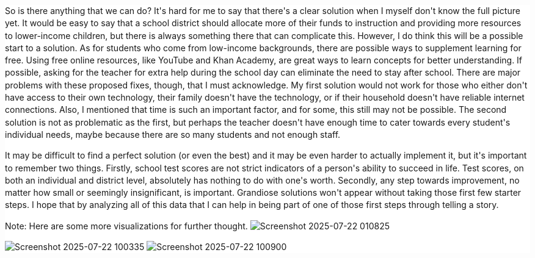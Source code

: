 So is there anything that we can do? It's hard for me to say that there's a clear solution when I myself don't know the full picture yet. It would be easy to say that a school district should allocate more of their funds to instruction and providing more resources to lower-income children, but there is always something there that can complicate this. However, I do think this will be a possible start to a solution. As for students who come from low-income backgrounds, there are possible ways to supplement learning for free. Using free online resources, like YouTube and Khan Academy, are great ways to learn concepts for better understanding. If possible, asking for the teacher for extra help during the school day can eliminate the need to stay after school. There are major problems with these proposed fixes, though, that I must acknowledge. My first solution would not work for those who either don't have access to their own technology, their family doesn't have the technology, or if their household doesn't have reliable internet connections. Also, I mentioned that time is such an important factor, and for some, this still may not be possible. The second solution is not as problematic as the first, but perhaps the teacher doesn't have enough time to cater towards every student's individual needs, maybe because there are so many students and not enough staff. 

It may be difficult to find a perfect solution (or even the best) and it may be even harder to actually implement it, but it's important to remember two things. Firstly, school test scores are not strict indicators of a person's ability to succeed in life. Test scores, on both an individual and district level, absolutely has nothing to do with one's worth. Secondly, any step towards improvement, no matter how small or seemingly insignificant, is important. Grandiose solutions won't appear without taking those first few starter steps. I hope that by analyzing all of this data that I can help in being part of one of those first steps through telling a story. 


Note: Here are some more visualizations for further thought. 
<img width="1250" height="605" alt="Screenshot 2025-07-22 010825" src="https://github.com/user-attachments/assets/1bbc5d04-5a3e-46ec-9db1-b99a3f972b72" />

<img width="1326" height="743" alt="Screenshot 2025-07-22 100335" src="https://github.com/user-attachments/assets/67c0d05c-0454-4570-a3f4-fa74261d2ca9" />

<img width="1334" height="789" alt="Screenshot 2025-07-22 100900" src="https://github.com/user-attachments/assets/2fd97ffd-22d0-48e5-b9ec-6d9c28f545b2" />



